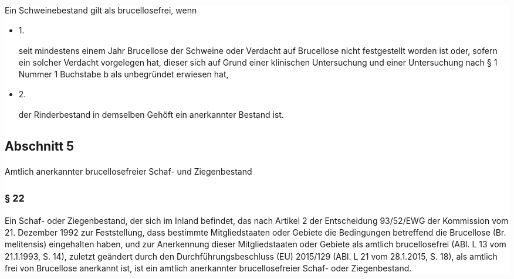Ein Schweinebestand gilt als brucellosefrei, wenn

  - 1\.
    
    <div style="">
    
    seit mindestens einem Jahr Brucellose der Schweine oder Verdacht auf
    Brucellose nicht festgestellt worden ist oder, sofern ein solcher
    Verdacht vorgelegen hat, dieser sich auf Grund einer klinischen
    Untersuchung und einer Untersuchung nach § 1 Nummer 1 Buchstabe b
    als unbegründet erwiesen hat,
    
    </div>

  - 2\.
    
    <div style="">
    
    der Rinderbestand in demselben Gehöft ein anerkannter Bestand ist.
    
    </div>

</div>

</div>

</div>

</div>

<span id="BJNR010460972BJNG001501124.html"></span>

## Abschnitt 5  
Amtlich anerkannter brucellosefreier Schaf- und Ziegenbestand

<span id="BJNR010460972BJNE004701124.html"></span>

### § 22  

<div>

<div class="jnhtml">

<div>

<div class="jurAbsatz">

Ein Schaf- oder Ziegenbestand, der sich im Inland befindet, das nach
Artikel 2 der Entscheidung 93/52/EWG der Kommission vom 21. Dezember
1992 zur Feststellung, dass bestimmte Mitgliedstaaten oder Gebiete die
Bedingungen betreffend die Brucellose (Br. melitensis) eingehalten
haben, und zur Anerkennung dieser Mitgliedstaaten oder Gebiete als
amtlich brucellosefrei (ABl. L 13 vom 21.1.1993, S. 14), zuletzt
geändert durch den Durchführungsbeschluss (EU) 2015/129 (ABl. L 21 vom
28.1.2015, S. 18), als amtlich frei von Brucellose anerkannt ist, ist
ein amtlich anerkannter brucellosefreier Schaf- oder Ziegenbestand.

</div>

</div>
